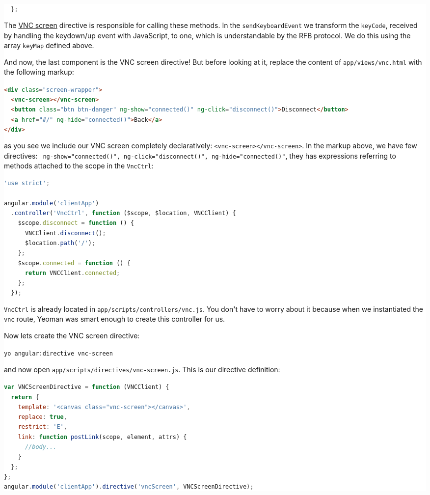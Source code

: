 ```javascript
  };
```

The [VNC screen][19] directive is responsible for calling these methods. In the `sendKeyboardEvent` we transform the `keyCode`, received by handling the keydown/up event with JavaScript, to one, which is understandable by the RFB protocol. We do this using the array `keyMap` defined above. 


And now, the last component is the VNC screen directive! But before looking at it, replace the content of `app/views/vnc.html` with the following markup:

```html
<div class="screen-wrapper">
  <vnc-screen></vnc-screen>
  <button class="btn btn-danger" ng-show="connected()" ng-click="disconnect()">Disconnect</button>
  <a href="#/" ng-hide="connected()">Back</a>
</div>
```

as you see we include our VNC screen completely declaratively: `<vnc-screen></vnc-screen>`. In the markup above, we have few directives: ` ng-show="connected()", ng-click="disconnect()", ng-hide="connected()"`, they has expressions referring to methods attached to the scope in the `VncCtrl`:

```javascript
'use strict';

angular.module('clientApp')
  .controller('VncCtrl', function ($scope, $location, VNCClient) {
    $scope.disconnect = function () {
      VNCClient.disconnect();
      $location.path('/');
    };
    $scope.connected = function () {
      return VNCClient.connected;
    };
  });
```

`VncCtrl` is already located in `app/scripts/controllers/vnc.js`. You don't have to worry about it because when we instantiated the `vnc` route, Yeoman was smart enough to create this controller for us.

Now lets create the VNC screen directive:

```bash
yo angular:directive vnc-screen
```

and now open `app/scripts/directives/vnc-screen.js`. This is our directive definition:

```javascript
var VNCScreenDirective = function (VNCClient) {
  return {
    template: '<canvas class="vnc-screen"></canvas>',
    replace: true,
    restrict: 'E',
    link: function postLink(scope, element, attrs) {
      //body...
    }
  };
};
angular.module('clientApp').directive('vncScreen', VNCScreenDirective);
```


 [1]: http://blog.mgechev.com/wp-content/uploads/2014/02/yeoman-vnc-angular.png
 [2]: http://angularjs.org/
 [3]: http://yeoman.io/
 [4]: https://github.com/mgechev/angular-vnc
 [5]: #vnc-demo-video
 [6]: https://github.com/mgechev
 [7]: https://github.com/mgechev/js-vnc-demo-project
 [8]: https://github.com/mgechev/devtools-vnc
 [9]: http://blog.mgechev.com/wp-content/uploads/2014/02/angular-vnc.png
 [10]: https://en.wikipedia.org/wiki/RFB_protocol
 [11]: http://socket.io/
 [12]: #angular-vnc
 [13]: https://github.com/mgechev/angular-vnc/tree/master/proxy
 [14]: https://en.wikipedia.org/wiki/Lazy_evaluation
 [15]: http://blog.mgechev.com/wp-content/uploads/2014/02/Screen-Shot-2014-02-08-at-19.29.28.png
 [16]: http://blog.mgechev.com/wp-content/uploads/2014/02/Screen-Shot-2014-02-08-at-20.43.44.png
 [17]: http://ng-tutorial.mgechev.com/#?tutorial=form-validation&step=basic-validation
 [18]: https://en.wikipedia.org/wiki/Observer_pattern
 [19]: https://github.com/mgechev/angular-vnc/blob/master/client/app/scripts/directives/vnc-screen.js